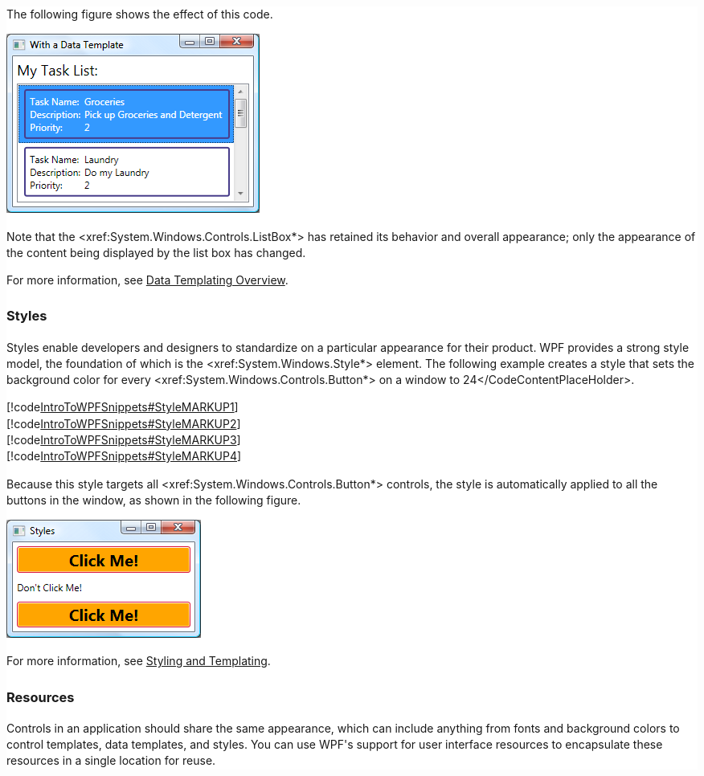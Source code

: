  The following figure shows the effect of this code.  
  
 ![Llist box that uses a data template](../vs140/media/wpfintrofigure19.png "WPFIntroFigure19")  
  
 Note that the \<xref:System.Windows.Controls.ListBox*> has retained its behavior and overall appearance; only the appearance of the content being displayed by the list box has changed.  
  
 For more information, see [Data Templating Overview](https://msdn.microsoft.com/en-us/library/ms742521\(v=vs.100\).aspx).  
  
### Styles  
 Styles enable developers and designers to standardize on a particular appearance for their product. WPF provides a strong style model, the foundation of which is the \<xref:System.Windows.Style*> element. The following example creates a style that sets the background color for every \<xref:System.Windows.Controls.Button*> on a window to <CodeContentPlaceHolder>24\</CodeContentPlaceHolder>.  
  
 [!code[IntroToWPFSnippets#StyleMARKUP1](../vs140/codesnippet/Xaml/introduction-to-wpf_22.xaml)]  
[!code[IntroToWPFSnippets#StyleMARKUP2](../vs140/codesnippet/Xaml/introduction-to-wpf_23.xaml)]  
[!code[IntroToWPFSnippets#StyleMARKUP3](../vs140/codesnippet/Xaml/introduction-to-wpf_24.xaml)]  
[!code[IntroToWPFSnippets#StyleMARKUP4](../vs140/codesnippet/Xaml/introduction-to-wpf_25.xaml)]  
  
 Because this style targets all \<xref:System.Windows.Controls.Button*> controls, the style is automatically applied to all the buttons in the window, as shown in the following figure.  
  
 ![Two orange buttons](../vs140/media/wpfintrofigure20.png "WPFIntroFigure20")  
  
 For more information, see [Styling and Templating](https://msdn.microsoft.com/en-us/library/ms745683\(v=vs.100\).aspx).  
  
### Resources  
 Controls in an application should share the same appearance, which can include anything from fonts and background colors to control templates, data templates, and styles. You can use WPF's support for user interface resources to encapsulate these resources in a single location for reuse.  
  